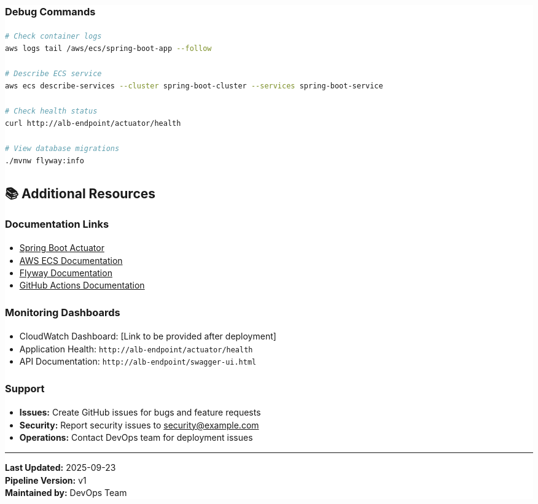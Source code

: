 ### Debug Commands
```bash
# Check container logs
aws logs tail /aws/ecs/spring-boot-app --follow

# Describe ECS service
aws ecs describe-services --cluster spring-boot-cluster --services spring-boot-service

# Check health status
curl http://alb-endpoint/actuator/health

# View database migrations
./mvnw flyway:info
```

## 📚 Additional Resources

### Documentation Links
- [Spring Boot Actuator](https://docs.spring.io/spring-boot/docs/current/reference/html/actuator.html)
- [AWS ECS Documentation](https://docs.aws.amazon.com/ecs/)
- [Flyway Documentation](https://flywaydb.org/documentation/)
- [GitHub Actions Documentation](https://docs.github.com/en/actions)

### Monitoring Dashboards
- CloudWatch Dashboard: [Link to be provided after deployment]
- Application Health: `http://alb-endpoint/actuator/health`
- API Documentation: `http://alb-endpoint/swagger-ui.html`

### Support
- **Issues:** Create GitHub issues for bugs and feature requests
- **Security:** Report security issues to security@example.com
- **Operations:** Contact DevOps team for deployment issues

---

**Last Updated:** 2025-09-23  
**Pipeline Version:** v1  
**Maintained by:** DevOps Team